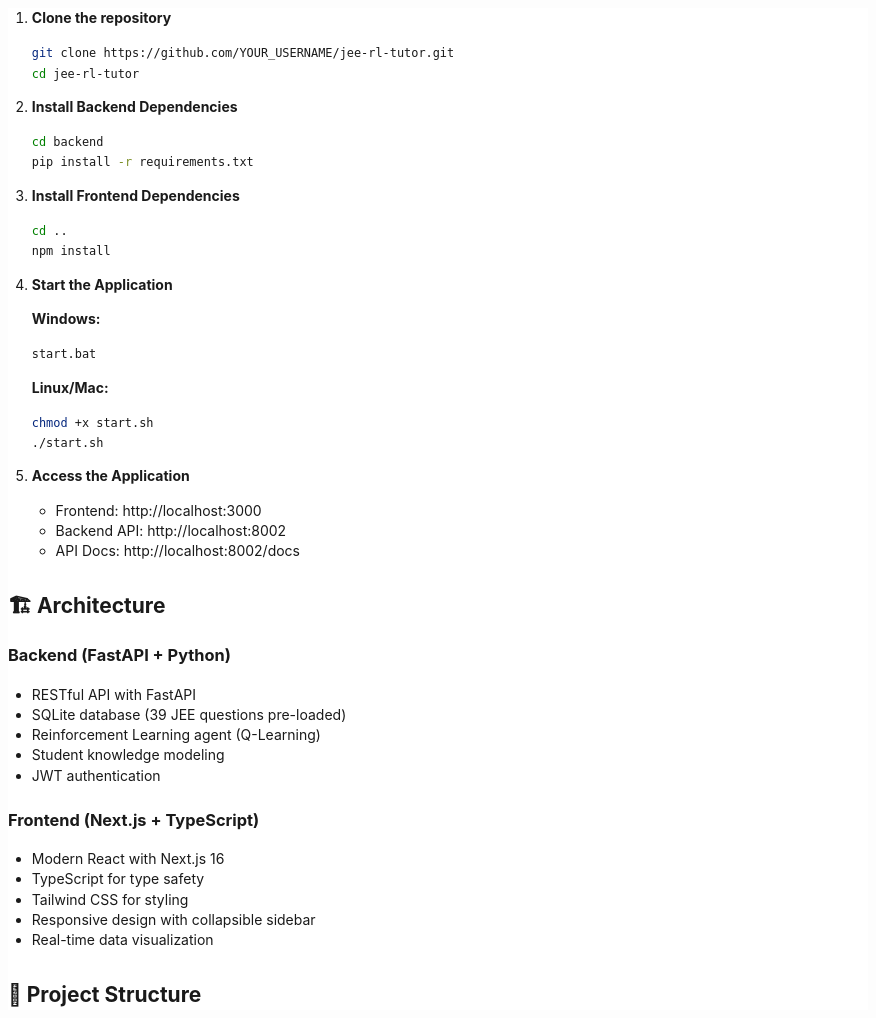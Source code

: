 1. **Clone the repository**
   ```bash
   git clone https://github.com/YOUR_USERNAME/jee-rl-tutor.git
   cd jee-rl-tutor
   ```

2. **Install Backend Dependencies**
   ```bash
   cd backend
   pip install -r requirements.txt
   ```

3. **Install Frontend Dependencies**
   ```bash
   cd ..
   npm install
   ```

4. **Start the Application**
   
   **Windows:**
   ```bash
   start.bat
   ```
   
   **Linux/Mac:**
   ```bash
   chmod +x start.sh
   ./start.sh
   ```

5. **Access the Application**
   - Frontend: http://localhost:3000
   - Backend API: http://localhost:8002
   - API Docs: http://localhost:8002/docs

## 🏗️ Architecture

### Backend (FastAPI + Python)
- RESTful API with FastAPI
- SQLite database (39 JEE questions pre-loaded)
- Reinforcement Learning agent (Q-Learning)
- Student knowledge modeling
- JWT authentication

### Frontend (Next.js + TypeScript)
- Modern React with Next.js 16
- TypeScript for type safety
- Tailwind CSS for styling
- Responsive design with collapsible sidebar
- Real-time data visualization

## 📁 Project Structure
